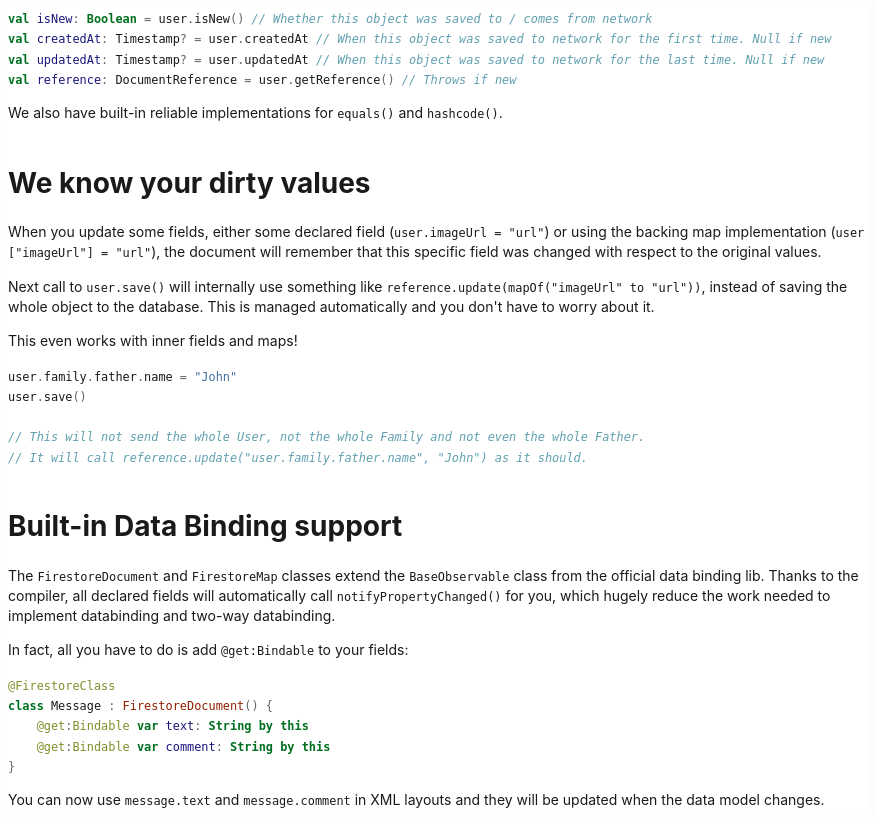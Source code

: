 ```kotlin
val isNew: Boolean = user.isNew() // Whether this object was saved to / comes from network
val createdAt: Timestamp? = user.createdAt // When this object was saved to network for the first time. Null if new
val updatedAt: Timestamp? = user.updatedAt // When this object was saved to network for the last time. Null if new
val reference: DocumentReference = user.getReference() // Throws if new
```

We also have built-in reliable implementations for `equals()` and `hashcode()`.

# We know your dirty values

When you update some fields, either some declared field (`user.imageUrl = "url"`) or using the backing
map implementation (`user["imageUrl"] = "url"`), the document will remember that this specific field was changed
with respect to the original values.

Next call to `user.save()` will internally use something like `reference.update(mapOf("imageUrl" to "url"))`,
instead of saving the whole object to the database. This is managed automatically and you don't have to worry about it.

This even works with inner fields and maps!

```kotlin
user.family.father.name = "John"
user.save()

// This will not send the whole User, not the whole Family and not even the whole Father.
// It will call reference.update("user.family.father.name", "John") as it should.
```

# Built-in Data Binding support

The `FirestoreDocument` and `FirestoreMap` classes extend the `BaseObservable` class from the official data binding lib.
Thanks to the compiler, all declared fields will automatically call `notifyPropertyChanged()` for you,
which hugely reduce the work needed to implement databinding and two-way databinding.


In fact, all you have to do is add `@get:Bindable` to your fields:

```kotlin
@FirestoreClass
class Message : FirestoreDocument() {
    @get:Bindable var text: String by this
    @get:Bindable var comment: String by this
}
```

You can now use `message.text` and `message.comment` in XML layouts and they will be updated
when the data model changes.
